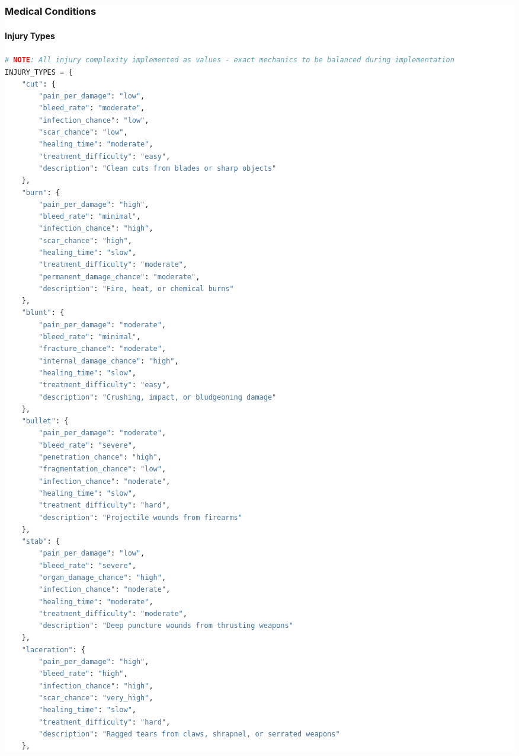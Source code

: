 ### Medical Conditions

#### Injury Types
```python
# NOTE: All injury complexity implemented as values - exact mechanics to be balanced during implementation
INJURY_TYPES = {
    "cut": {
        "pain_per_damage": "low",
        "bleed_rate": "moderate", 
        "infection_chance": "low",
        "scar_chance": "low",
        "healing_time": "moderate",
        "treatment_difficulty": "easy",
        "description": "Clean cuts from blades or sharp objects"
    },
    "burn": {
        "pain_per_damage": "high",
        "bleed_rate": "minimal",
        "infection_chance": "high", 
        "scar_chance": "high",
        "healing_time": "slow",
        "treatment_difficulty": "moderate",
        "permanent_damage_chance": "moderate",
        "description": "Fire, heat, or chemical burns"
    },
    "blunt": {
        "pain_per_damage": "moderate",
        "bleed_rate": "minimal",
        "fracture_chance": "moderate",
        "internal_damage_chance": "high",
        "healing_time": "slow",
        "treatment_difficulty": "easy",
        "description": "Crushing, impact, or bludgeoning damage"
    },
    "bullet": {
        "pain_per_damage": "moderate", 
        "bleed_rate": "severe",
        "penetration_chance": "high",
        "fragmentation_chance": "low",
        "infection_chance": "moderate",
        "healing_time": "slow",
        "treatment_difficulty": "hard",
        "description": "Projectile wounds from firearms"
    },
    "stab": {
        "pain_per_damage": "low",
        "bleed_rate": "severe",
        "organ_damage_chance": "high",
        "infection_chance": "moderate", 
        "healing_time": "moderate",
        "treatment_difficulty": "moderate",
        "description": "Deep puncture wounds from thrusting weapons"
    },
    "laceration": {
        "pain_per_damage": "high",
        "bleed_rate": "high",
        "infection_chance": "high",
        "scar_chance": "very_high", 
        "healing_time": "slow",
        "treatment_difficulty": "hard",
        "description": "Ragged tears from claws, shrapnel, or serrated weapons"
    },
```